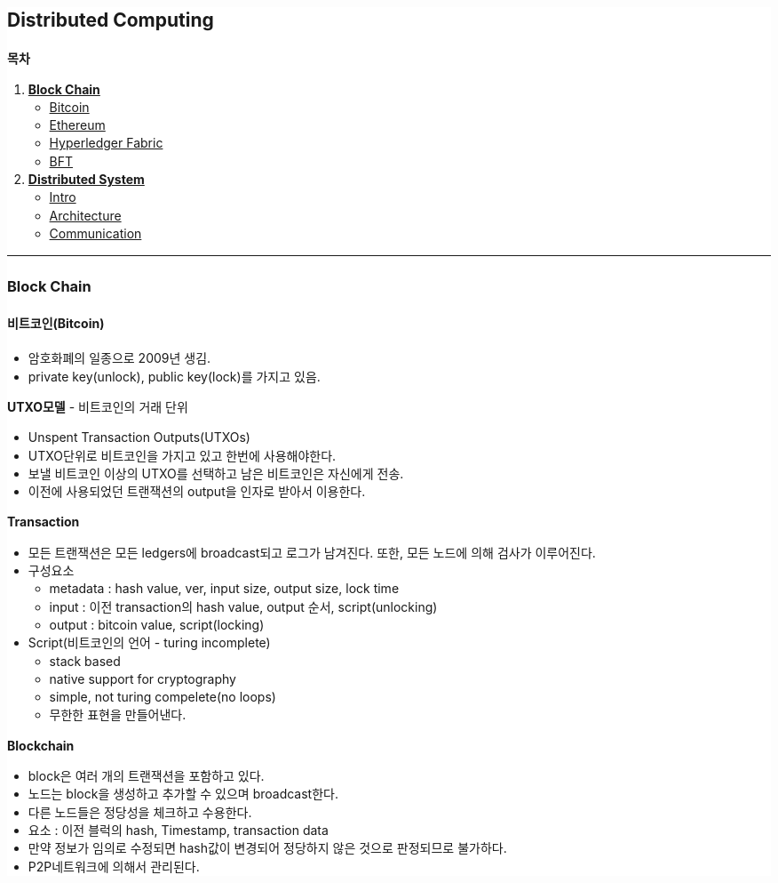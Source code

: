 ## **Distributed Computing**

**목차**

1. [**Block Chain** ](#block_chain)
   - [Bitcoin](#bitcoin)
   - [Ethereum](#ethereum)
   - [Hyperledger Fabric](#hyperledger)
   - [BFT](#bft)
2. [**Distributed System**](#distributed-system)
   - [Intro](#intro)
   - [Architecture](#architecture)
   - [Communication](#communication)

---

### <a name ="block_chain"> Block Chain</a>

#### <a name="bitcoin">비트코인(Bitcoin)</a>

- 암호화폐의 일종으로 2009년 생김.
- private key(unlock), public key(lock)를 가지고 있음. 



**UTXO모델** - 비트코인의 거래 단위

- Unspent Transaction Outputs(UTXOs)
- UTXO단위로 비트코인을 가지고 있고 한번에 사용해야한다.
- 보낼 비트코인 이상의 UTXO를 선택하고 남은 비트코인은 자신에게 전송.
- 이전에 사용되었던 트랜잭션의 output을 인자로 받아서 이용한다.



**Transaction**

- 모든 트랜잭션은 모든 ledgers에 broadcast되고 로그가 남겨진다. 또한, 모든 노드에 의해 검사가 이루어진다.
- 구성요소
  - metadata : hash value, ver, input size, output size, lock time
  - input : 이전 transaction의 hash value, output 순서, script(unlocking)
  - output : bitcoin value, script(locking)
- Script(비트코인의 언어 - turing incomplete)
  - stack based
  - native support for cryptography
  - simple, not turing compelete(no loops)
  - 무한한 표현을 만들어낸다.



**Blockchain**

- block은 여러 개의 트랜잭션을 포함하고 있다.
- 노드는 block을 생성하고 추가할 수 있으며 broadcast한다.
- 다른 노드들은 정당성을 체크하고 수용한다.
- 요소 : 이전 블럭의 hash, Timestamp, transaction data
- 만약 정보가 임의로 수정되면 hash값이 변경되어 정당하지 않은 것으로 판정되므로 불가하다.
- P2P네트워크에 의해서 관리된다.
